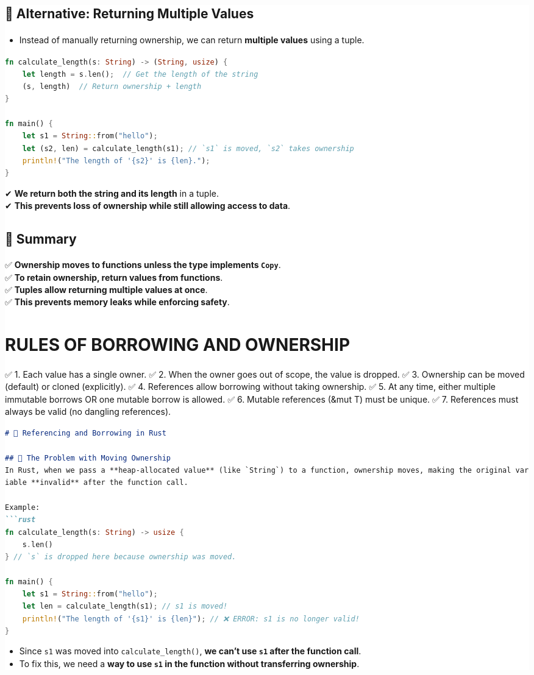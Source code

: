 ## **🔹 Alternative: Returning Multiple Values**
- Instead of manually returning ownership, we can return **multiple values** using a tuple.

```rust
fn calculate_length(s: String) -> (String, usize) {
    let length = s.len();  // Get the length of the string
    (s, length)  // Return ownership + length
}

fn main() {
    let s1 = String::from("hello");
    let (s2, len) = calculate_length(s1); // `s1` is moved, `s2` takes ownership
    println!("The length of '{s2}' is {len}.");
}
```
✔ **We return both the string and its length** in a tuple.  
✔ **This prevents loss of ownership while still allowing access to data**.  

## **📌 Summary**
✅ **Ownership moves to functions unless the type implements `Copy`**.  
✅ **To retain ownership, return values from functions**.  
✅ **Tuples allow returning multiple values at once**.  
✅ **This prevents memory leaks while enforcing safety**.  

# RULES OF BORROWING AND OWNERSHIP

✅ 1. Each value has a single owner.
✅ 2. When the owner goes out of scope, the value is dropped.
✅ 3. Ownership can be moved (default) or cloned (explicitly).
✅ 4. References allow borrowing without taking ownership.
✅ 5. At any time, either multiple immutable borrows OR one mutable borrow is allowed.
✅ 6. Mutable references (&mut T) must be unique.
✅ 7. References must always be valid (no dangling references).

```md
# 📌 Referencing and Borrowing in Rust

## 🔹 The Problem with Moving Ownership
In Rust, when we pass a **heap-allocated value** (like `String`) to a function, ownership moves, making the original variable **invalid** after the function call.

Example:
```rust
fn calculate_length(s: String) -> usize {
    s.len()
} // `s` is dropped here because ownership was moved.

fn main() {
    let s1 = String::from("hello");
    let len = calculate_length(s1); // s1 is moved!
    println!("The length of '{s1}' is {len}"); // ❌ ERROR: s1 is no longer valid!
}
```
- Since `s1` was moved into `calculate_length()`, **we can’t use `s1` after the function call**.
- To fix this, we need a **way to use `s1` in the function without transferring ownership**.
